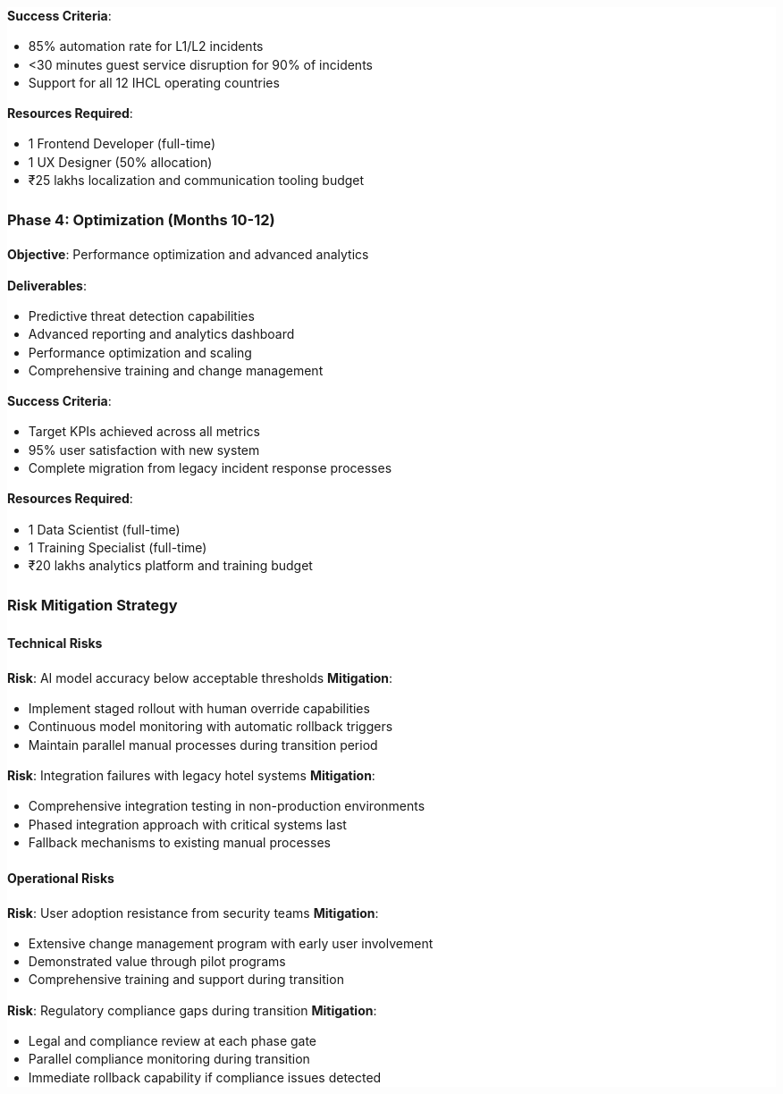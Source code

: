 **Success Criteria**:
- 85% automation rate for L1/L2 incidents
- <30 minutes guest service disruption for 90% of incidents
- Support for all 12 IHCL operating countries

**Resources Required**:
- 1 Frontend Developer (full-time)
- 1 UX Designer (50% allocation)
- ₹25 lakhs localization and communication tooling budget

### Phase 4: Optimization (Months 10-12)
**Objective**: Performance optimization and advanced analytics

**Deliverables**:
- Predictive threat detection capabilities
- Advanced reporting and analytics dashboard
- Performance optimization and scaling
- Comprehensive training and change management

**Success Criteria**:
- Target KPIs achieved across all metrics
- 95% user satisfaction with new system
- Complete migration from legacy incident response processes

**Resources Required**:
- 1 Data Scientist (full-time)
- 1 Training Specialist (full-time)
- ₹20 lakhs analytics platform and training budget

### Risk Mitigation Strategy

#### Technical Risks
**Risk**: AI model accuracy below acceptable thresholds
**Mitigation**: 
- Implement staged rollout with human override capabilities
- Continuous model monitoring with automatic rollback triggers
- Maintain parallel manual processes during transition period

**Risk**: Integration failures with legacy hotel systems
**Mitigation**:
- Comprehensive integration testing in non-production environments
- Phased integration approach with critical systems last
- Fallback mechanisms to existing manual processes

#### Operational Risks
**Risk**: User adoption resistance from security teams
**Mitigation**:
- Extensive change management program with early user involvement
- Demonstrated value through pilot programs
- Comprehensive training and support during transition

**Risk**: Regulatory compliance gaps during transition
**Mitigation**:
- Legal and compliance review at each phase gate
- Parallel compliance monitoring during transition
- Immediate rollback capability if compliance issues detected

